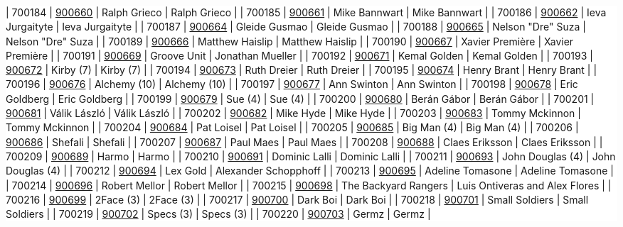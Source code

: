 | 700184 | [900660](https://www.discogs.com/artist/900660) | Ralph Grieco | Ralph Grieco |
| 700185 | [900661](https://www.discogs.com/artist/900661) | Mike Bannwart | Mike Bannwart |
| 700186 | [900662](https://www.discogs.com/artist/900662) | Ieva Jurgaityte | Ieva Jurgaityte |
| 700187 | [900664](https://www.discogs.com/artist/900664) | Gleide Gusmao | Gleide Gusmao |
| 700188 | [900665](https://www.discogs.com/artist/900665) | Nelson "Dre" Suza | Nelson "Dre" Suza |
| 700189 | [900666](https://www.discogs.com/artist/900666) | Matthew Haislip | Matthew Haislip |
| 700190 | [900667](https://www.discogs.com/artist/900667) | Xavier Première | Xavier Première |
| 700191 | [900669](https://www.discogs.com/artist/900669) | Groove Unit | Jonathan Mueller |
| 700192 | [900671](https://www.discogs.com/artist/900671) | Kemal Golden | Kemal Golden |
| 700193 | [900672](https://www.discogs.com/artist/900672) | Kirby (7) | Kirby (7) |
| 700194 | [900673](https://www.discogs.com/artist/900673) | Ruth Dreier | Ruth Dreier |
| 700195 | [900674](https://www.discogs.com/artist/900674) | Henry Brant | Henry Brant |
| 700196 | [900676](https://www.discogs.com/artist/900676) | Alchemy (10) | Alchemy (10) |
| 700197 | [900677](https://www.discogs.com/artist/900677) | Ann Swinton | Ann Swinton |
| 700198 | [900678](https://www.discogs.com/artist/900678) | Eric Goldberg | Eric Goldberg |
| 700199 | [900679](https://www.discogs.com/artist/900679) | Sue (4) | Sue (4) |
| 700200 | [900680](https://www.discogs.com/artist/900680) | Berán Gábor | Berán Gábor |
| 700201 | [900681](https://www.discogs.com/artist/900681) | Válik László | Válik László |
| 700202 | [900682](https://www.discogs.com/artist/900682) | Mike Hyde | Mike Hyde |
| 700203 | [900683](https://www.discogs.com/artist/900683) | Tommy Mckinnon | Tommy Mckinnon |
| 700204 | [900684](https://www.discogs.com/artist/900684) | Pat Loisel | Pat Loisel |
| 700205 | [900685](https://www.discogs.com/artist/900685) | Big Man (4) | Big Man (4) |
| 700206 | [900686](https://www.discogs.com/artist/900686) | Shefali | Shefali |
| 700207 | [900687](https://www.discogs.com/artist/900687) | Paul Maes | Paul Maes |
| 700208 | [900688](https://www.discogs.com/artist/900688) | Claes Eriksson | Claes Eriksson |
| 700209 | [900689](https://www.discogs.com/artist/900689) | Harmo | Harmo |
| 700210 | [900691](https://www.discogs.com/artist/900691) | Dominic Lalli | Dominic Lalli |
| 700211 | [900693](https://www.discogs.com/artist/900693) | John Douglas (4) | John Douglas (4) |
| 700212 | [900694](https://www.discogs.com/artist/900694) | Lex Gold | Alexander Schopphoff |
| 700213 | [900695](https://www.discogs.com/artist/900695) | Adeline Tomasone | Adeline Tomasone |
| 700214 | [900696](https://www.discogs.com/artist/900696) | Robert Mellor | Robert Mellor |
| 700215 | [900698](https://www.discogs.com/artist/900698) | The Backyard Rangers | Luis Ontiveras and Alex Flores |
| 700216 | [900699](https://www.discogs.com/artist/900699) | 2Face (3) | 2Face (3) |
| 700217 | [900700](https://www.discogs.com/artist/900700) | Dark Boi | Dark Boi |
| 700218 | [900701](https://www.discogs.com/artist/900701) | Small Soldiers | Small Soldiers |
| 700219 | [900702](https://www.discogs.com/artist/900702) | Specs (3) | Specs (3) |
| 700220 | [900703](https://www.discogs.com/artist/900703) | Germz | Germz |